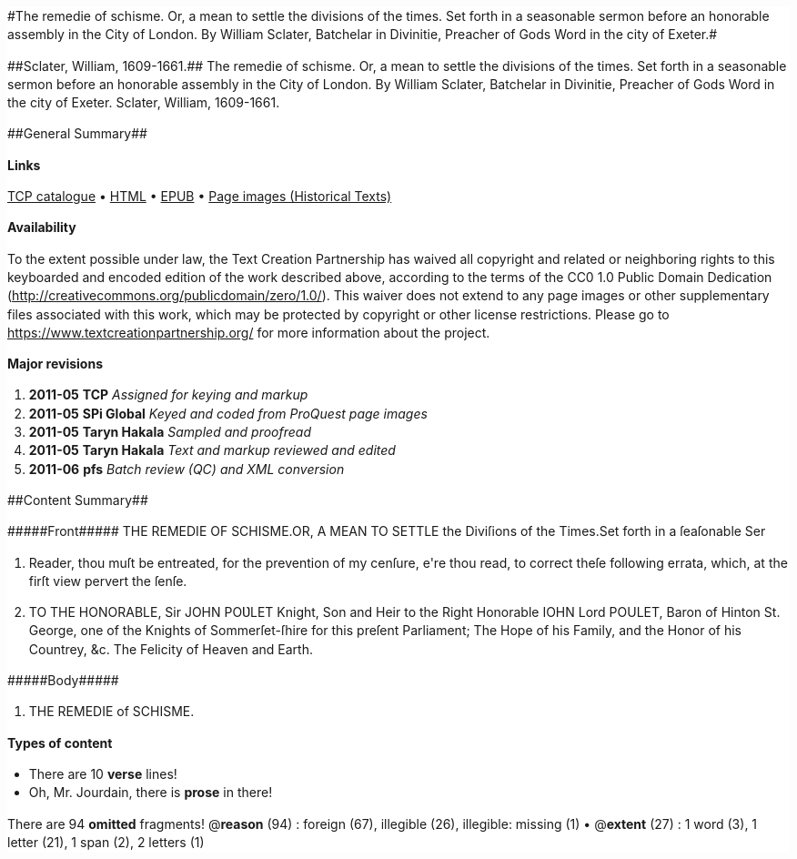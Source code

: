 #The remedie of schisme. Or, a mean to settle the divisions of the times. Set forth in a seasonable sermon before an honorable assembly in the City of London. By William Sclater, Batchelar in Divinitie, Preacher of Gods Word in the city of Exeter.#

##Sclater, William, 1609-1661.##
The remedie of schisme. Or, a mean to settle the divisions of the times. Set forth in a seasonable sermon before an honorable assembly in the City of London. By William Sclater, Batchelar in Divinitie, Preacher of Gods Word in the city of Exeter.
Sclater, William, 1609-1661.

##General Summary##

**Links**

[TCP catalogue](http://www.ota.ox.ac.uk/tcp/)  • 
[HTML](http://tei.it.ox.ac.uk/tcp/Texts-HTML/free/A94/A94264.html)  • 
[EPUB](http://tei.it.ox.ac.uk/tcp/Texts-EPUB/free/A94/A94264.epub) • 
[Page images (Historical Texts)](https://historicaltexts.jisc.ac.uk/eebo-99871778e)

**Availability**

To the extent possible under law, the Text Creation Partnership has waived all copyright and related or neighboring rights to this keyboarded and encoded edition of the work described above, according to the terms of the CC0 1.0 Public Domain Dedication (http://creativecommons.org/publicdomain/zero/1.0/). This waiver does not extend to any page images or other supplementary files associated with this work, which may be protected by copyright or other license restrictions. Please go to https://www.textcreationpartnership.org/ for more information about the project.

**Major revisions**

1. __2011-05__ __TCP__ *Assigned for keying and markup*
1. __2011-05__ __SPi Global__ *Keyed and coded from ProQuest page images*
1. __2011-05__ __Taryn Hakala__ *Sampled and proofread*
1. __2011-05__ __Taryn Hakala__ *Text and markup reviewed and edited*
1. __2011-06__ __pfs__ *Batch review (QC) and XML conversion*

##Content Summary##

#####Front#####
THE REMEDIE OF SCHISME.OR, A MEAN TO SETTLE the Diviſions of the Times.Set forth in a ſeaſonable Ser
1. Reader, thou muſt be entreated, for the prevention of my cenſure, e're thou read, to correct theſe following errata, which, at the firſt view pervert the ſenſe.

1. TO THE HONORABLE, Sir JOHN POƲLET Knight, Son and Heir to the Right Honorable IOHN Lord POULET, Baron of Hinton St. George, one of the Knights of Sommerſet-ſhire for this preſent Parliament; The Hope of his Family, and the Honor of his Countrey, &c. The Felicity of Heaven and Earth.

#####Body#####

1. THE REMEDIE of SCHISME.

**Types of content**

  * There are 10 **verse** lines!
  * Oh, Mr. Jourdain, there is **prose** in there!

There are 94 **omitted** fragments! 
 @__reason__ (94) : foreign (67), illegible (26), illegible: missing (1)  •  @__extent__ (27) : 1 word (3), 1 letter (21), 1 span (2), 2 letters (1)
